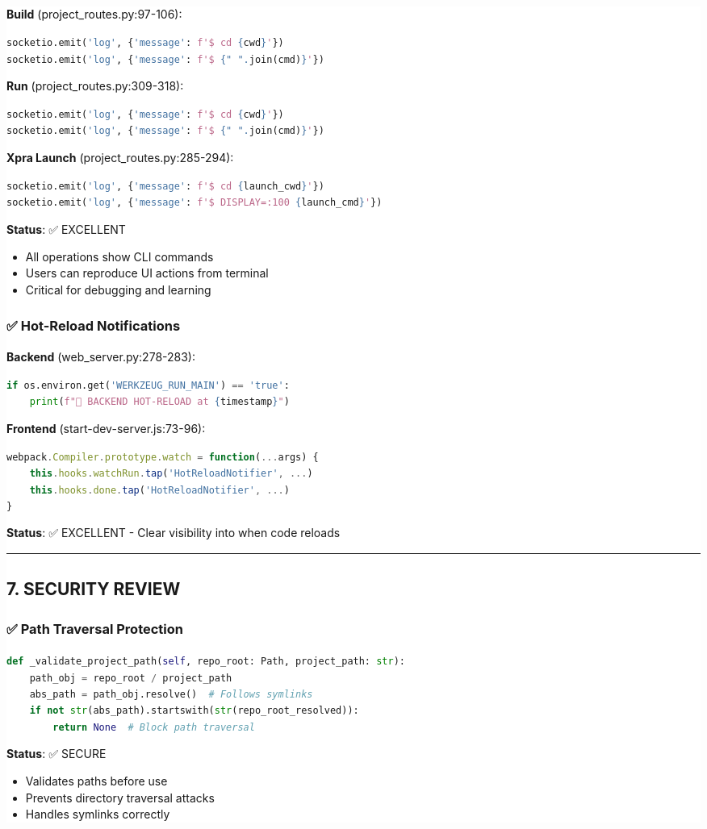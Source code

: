 **Build** (project_routes.py:97-106):
```python
socketio.emit('log', {'message': f'$ cd {cwd}'})
socketio.emit('log', {'message': f'$ {" ".join(cmd)}'})
```

**Run** (project_routes.py:309-318):
```python
socketio.emit('log', {'message': f'$ cd {cwd}'})
socketio.emit('log', {'message': f'$ {" ".join(cmd)}'})
```

**Xpra Launch** (project_routes.py:285-294):
```python
socketio.emit('log', {'message': f'$ cd {launch_cwd}'})
socketio.emit('log', {'message': f'$ DISPLAY=:100 {launch_cmd}'})
```

**Status**: ✅ EXCELLENT
- All operations show CLI commands
- Users can reproduce UI actions from terminal
- Critical for debugging and learning

### ✅ **Hot-Reload Notifications**
**Backend** (web_server.py:278-283):
```python
if os.environ.get('WERKZEUG_RUN_MAIN') == 'true':
    print(f"🔄 BACKEND HOT-RELOAD at {timestamp}")
```

**Frontend** (start-dev-server.js:73-96):
```javascript
webpack.Compiler.prototype.watch = function(...args) {
    this.hooks.watchRun.tap('HotReloadNotifier', ...)
    this.hooks.done.tap('HotReloadNotifier', ...)
}
```

**Status**: ✅ EXCELLENT - Clear visibility into when code reloads

---

## 7. SECURITY REVIEW

### ✅ **Path Traversal Protection**
```python
def _validate_project_path(self, repo_root: Path, project_path: str):
    path_obj = repo_root / project_path
    abs_path = path_obj.resolve()  # Follows symlinks
    if not str(abs_path).startswith(str(repo_root_resolved)):
        return None  # Block path traversal
```
**Status**: ✅ SECURE
- Validates paths before use
- Prevents directory traversal attacks
- Handles symlinks correctly
